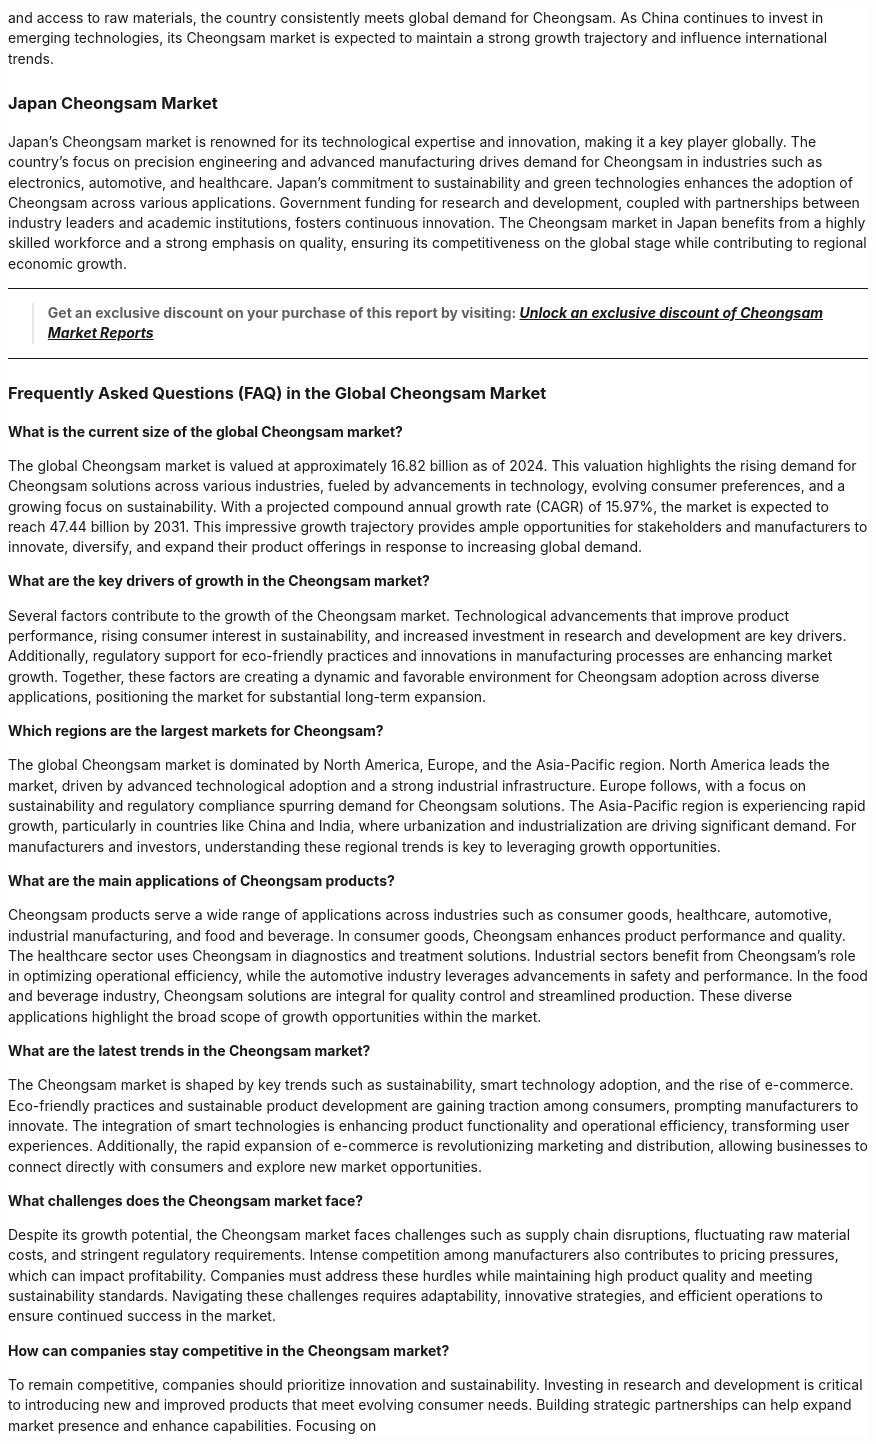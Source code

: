 and access to raw materials, the country consistently meets global demand for Cheongsam. As China continues to invest in emerging technologies, its Cheongsam market is expected to maintain a strong growth trajectory and influence international trends.</p><h3>Japan Cheongsam Market</h3><p>Japan&rsquo;s Cheongsam market is renowned for its technological expertise and innovation, making it a key player globally. The country&rsquo;s focus on precision engineering and advanced manufacturing drives demand for Cheongsam in industries such as electronics, automotive, and healthcare. Japan&rsquo;s commitment to sustainability and green technologies enhances the adoption of Cheongsam across various applications. Government funding for research and development, coupled with partnerships between industry leaders and academic institutions, fosters continuous innovation. The Cheongsam market in Japan benefits from a highly skilled workforce and a strong emphasis on quality, ensuring its competitiveness on the global stage while contributing to regional economic growth.</p><hr /><blockquote><p><strong>Get an exclusive discount on your purchase of this report by visiting: <em><a href="://marketresearchpulse.com/ask-for-discount/59539?utm_source=Github&amp;utm_medium=021">Unlock an exclusive discount of Cheongsam Market Reports</a></em>&nbsp;</strong></p></blockquote><hr /><h3>Frequently Asked Questions (FAQ) in the Global Cheongsam Market</h3><p><strong>What is the current size of the global Cheongsam market?</strong></p><p>The global Cheongsam market is valued at approximately 16.82 billion as of 2024. This valuation highlights the rising demand for Cheongsam solutions across various industries, fueled by advancements in technology, evolving consumer preferences, and a growing focus on sustainability. With a projected compound annual growth rate (CAGR) of 15.97%, the market is expected to reach 47.44 billion by 2031. This impressive growth trajectory provides ample opportunities for stakeholders and manufacturers to innovate, diversify, and expand their product offerings in response to increasing global demand.</p><p><strong>What are the key drivers of growth in the Cheongsam market?</strong></p><p>Several factors contribute to the growth of the Cheongsam market. Technological advancements that improve product performance, rising consumer interest in sustainability, and increased investment in research and development are key drivers. Additionally, regulatory support for eco-friendly practices and innovations in manufacturing processes are enhancing market growth. Together, these factors are creating a dynamic and favorable environment for Cheongsam adoption across diverse applications, positioning the market for substantial long-term expansion.</p><p><strong>Which regions are the largest markets for Cheongsam?</strong></p><p>The global Cheongsam market is dominated by North America, Europe, and the Asia-Pacific region. North America leads the market, driven by advanced technological adoption and a strong industrial infrastructure. Europe follows, with a focus on sustainability and regulatory compliance spurring demand for Cheongsam solutions. The Asia-Pacific region is experiencing rapid growth, particularly in countries like China and India, where urbanization and industrialization are driving significant demand. For manufacturers and investors, understanding these regional trends is key to leveraging growth opportunities.</p><p><strong>What are the main applications of Cheongsam products?</strong></p><p>Cheongsam products serve a wide range of applications across industries such as consumer goods, healthcare, automotive, industrial manufacturing, and food and beverage. In consumer goods, Cheongsam enhances product performance and quality. The healthcare sector uses Cheongsam in diagnostics and treatment solutions. Industrial sectors benefit from Cheongsam&rsquo;s role in optimizing operational efficiency, while the automotive industry leverages advancements in safety and performance. In the food and beverage industry, Cheongsam solutions are integral for quality control and streamlined production. These diverse applications highlight the broad scope of growth opportunities within the market.</p><p><strong>What are the latest trends in the Cheongsam market?</strong></p><p>The Cheongsam market is shaped by key trends such as sustainability, smart technology adoption, and the rise of e-commerce. Eco-friendly practices and sustainable product development are gaining traction among consumers, prompting manufacturers to innovate. The integration of smart technologies is enhancing product functionality and operational efficiency, transforming user experiences. Additionally, the rapid expansion of e-commerce is revolutionizing marketing and distribution, allowing businesses to connect directly with consumers and explore new market opportunities.</p><p><strong>What challenges does the Cheongsam market face?</strong></p><p>Despite its growth potential, the Cheongsam market faces challenges such as supply chain disruptions, fluctuating raw material costs, and stringent regulatory requirements. Intense competition among manufacturers also contributes to pricing pressures, which can impact profitability. Companies must address these hurdles while maintaining high product quality and meeting sustainability standards. Navigating these challenges requires adaptability, innovative strategies, and efficient operations to ensure continued success in the market.</p><p><strong>How can companies stay competitive in the Cheongsam market?</strong></p><p>To remain competitive, companies should prioritize innovation and sustainability. Investing in research and development is critical to introducing new and improved products that meet evolving consumer needs. Building strategic partnerships can help expand market presence and enhance capabilities. Focusing on